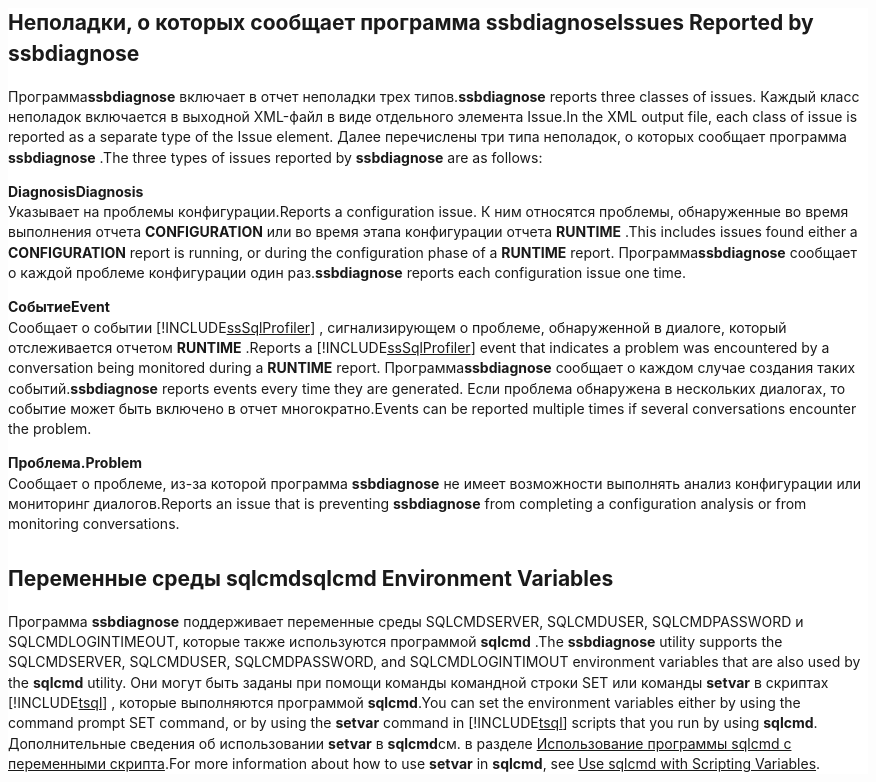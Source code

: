 ## <a name="issues-reported-by-ssbdiagnose"></a><span data-ttu-id="38086-285">Неполадки, о которых сообщает программа ssbdiagnose</span><span class="sxs-lookup"><span data-stu-id="38086-285">Issues Reported by ssbdiagnose</span></span>  
 <span data-ttu-id="38086-286">Программа**ssbdiagnose** включает в отчет неполадки трех типов.</span><span class="sxs-lookup"><span data-stu-id="38086-286">**ssbdiagnose** reports three classes of issues.</span></span> <span data-ttu-id="38086-287">Каждый класс неполадок включается в выходной XML-файл в виде отдельного элемента Issue.</span><span class="sxs-lookup"><span data-stu-id="38086-287">In the XML output file, each class of issue is reported as a separate type of the Issue element.</span></span> <span data-ttu-id="38086-288">Далее перечислены три типа неполадок, о которых сообщает программа **ssbdiagnose** .</span><span class="sxs-lookup"><span data-stu-id="38086-288">The three types of issues reported by **ssbdiagnose** are as follows:</span></span>  
  
 <span data-ttu-id="38086-289">**Diagnosis**</span><span class="sxs-lookup"><span data-stu-id="38086-289">**Diagnosis**</span></span>  
 <span data-ttu-id="38086-290">Указывает на проблемы конфигурации.</span><span class="sxs-lookup"><span data-stu-id="38086-290">Reports a configuration issue.</span></span> <span data-ttu-id="38086-291">К ним относятся проблемы, обнаруженные во время выполнения отчета **CONFIGURATION** или во время этапа конфигурации отчета **RUNTIME** .</span><span class="sxs-lookup"><span data-stu-id="38086-291">This includes issues found either a **CONFIGURATION** report is running, or during the configuration phase of a **RUNTIME** report.</span></span> <span data-ttu-id="38086-292">Программа**ssbdiagnose** сообщает о каждой проблеме конфигурации один раз.</span><span class="sxs-lookup"><span data-stu-id="38086-292">**ssbdiagnose** reports each configuration issue one time.</span></span>  
  
 <span data-ttu-id="38086-293">**Событие**</span><span class="sxs-lookup"><span data-stu-id="38086-293">**Event**</span></span>  
 <span data-ttu-id="38086-294">Сообщает о событии [!INCLUDE[ssSqlProfiler](../../includes/sssqlprofiler-md.md)] , сигнализирующем о проблеме, обнаруженной в диалоге, который отслеживается отчетом **RUNTIME** .</span><span class="sxs-lookup"><span data-stu-id="38086-294">Reports a [!INCLUDE[ssSqlProfiler](../../includes/sssqlprofiler-md.md)] event that indicates a problem was encountered by a conversation being monitored during a **RUNTIME** report.</span></span> <span data-ttu-id="38086-295">Программа**ssbdiagnose** сообщает о каждом случае создания таких событий.</span><span class="sxs-lookup"><span data-stu-id="38086-295">**ssbdiagnose** reports events every time they are generated.</span></span> <span data-ttu-id="38086-296">Если проблема обнаружена в нескольких диалогах, то событие может быть включено в отчет многократно.</span><span class="sxs-lookup"><span data-stu-id="38086-296">Events can be reported multiple times if several conversations encounter the problem.</span></span>  
  
 <span data-ttu-id="38086-297">**Проблема.**</span><span class="sxs-lookup"><span data-stu-id="38086-297">**Problem**</span></span>  
 <span data-ttu-id="38086-298">Сообщает о проблеме, из-за которой программа **ssbdiagnose** не имеет возможности выполнять анализ конфигурации или мониторинг диалогов.</span><span class="sxs-lookup"><span data-stu-id="38086-298">Reports an issue that is preventing **ssbdiagnose** from completing a configuration analysis or from monitoring conversations.</span></span>  
  
## <a name="sqlcmd-environment-variables"></a><span data-ttu-id="38086-299">Переменные среды sqlcmd</span><span class="sxs-lookup"><span data-stu-id="38086-299">sqlcmd Environment Variables</span></span>  
 <span data-ttu-id="38086-300">Программа **ssbdiagnose** поддерживает переменные среды SQLCMDSERVER, SQLCMDUSER, SQLCMDPASSWORD и SQLCMDLOGINTIMEOUT, которые также используются программой **sqlcmd** .</span><span class="sxs-lookup"><span data-stu-id="38086-300">The **ssbdiagnose** utility supports the SQLCMDSERVER, SQLCMDUSER, SQLCMDPASSWORD, and SQLCMDLOGINTIMOUT environment variables that are also used by the **sqlcmd** utility.</span></span> <span data-ttu-id="38086-301">Они могут быть заданы при помощи команды командной строки SET или команды **setvar** в скриптах [!INCLUDE[tsql](../../includes/tsql-md.md)] , которые выполняются программой **sqlcmd**.</span><span class="sxs-lookup"><span data-stu-id="38086-301">You can set the environment variables either by using the command prompt SET command, or by using the **setvar** command in [!INCLUDE[tsql](../../includes/tsql-md.md)] scripts that you run by using **sqlcmd**.</span></span> <span data-ttu-id="38086-302">Дополнительные сведения об использовании **setvar** в **sqlcmd**см. в разделе [Использование программы sqlcmd с переменными скрипта](../../relational-databases/scripting/sqlcmd-use-with-scripting-variables.md).</span><span class="sxs-lookup"><span data-stu-id="38086-302">For more information about how to use **setvar** in **sqlcmd**, see [Use sqlcmd with Scripting Variables](../../relational-databases/scripting/sqlcmd-use-with-scripting-variables.md).</span></span>  
  